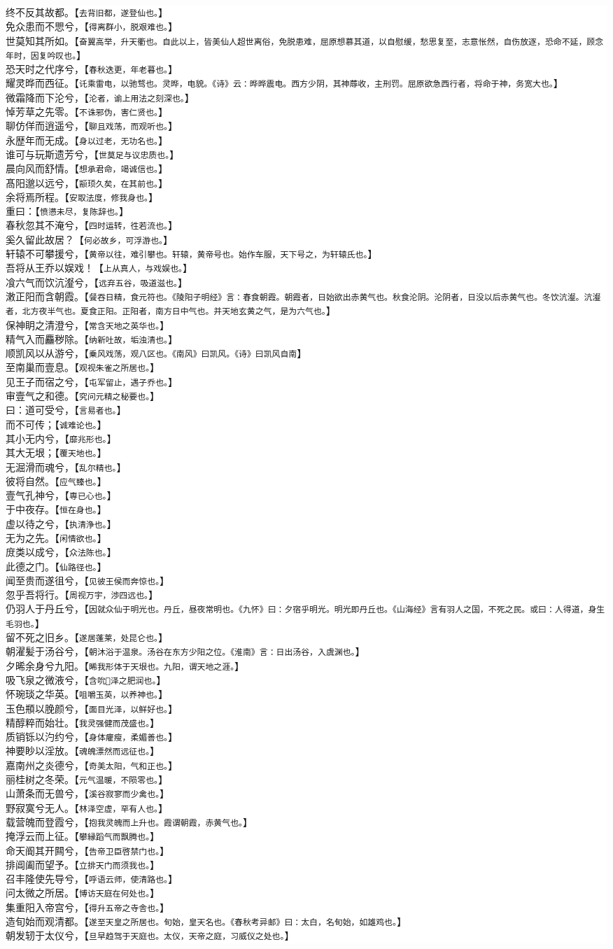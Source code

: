 终不反其故都。【`去背旧都，遂登仙也。`】  
免众患而不愳兮，【`得离群小，脱艰难也。`】  
世莫知其所如。【`奋翼高举，升天衢也。自此以上，皆美仙人超世离俗，免脱患难，屈原想慕其道，以自慰缓，愁思复至，志意怅然，自伤放逐，恐命不延，顾念年时，因复吟叹也。`】  
恐天时之代序兮，【`春秋迭更，年老暮也。`】  
耀灵晔而西征。【`讬乘雷电，以驰骛也。灵晔，电貌。《诗》云：晔晔震电。西方少阴，其神蓐收，主刑罚。屈原欲急西行者，将命于神，务宽大也。`】  
微霜降而下沦兮，【`沦者，谕上用法之刻深也。`】  
悼芳草之先零。【`不诛邪伪，害仁贤也。`】  
聊仿佯而逍遥兮，【`聊且戏荡，而观听也。`】  
永歴年而无成。【`身以过老，无功名也。`】  
谁可与玩斯遗芳兮，【`世莫足与议忠质也。`】  
晨向风而舒情。【`想承君命，竭诚信也。`】  
髙阳邈以远兮，【`颛顼久矣，在其前也。`】  
余将焉所程。【`安取法度，修我身也。`】  
重曰：【`愤懑未尽，复陈辞也。`】  
春秋忽其不淹兮，【`四时运转，徃若流也。`】  
奚久留此故居？【`何必故乡，可浮游也。`】  
轩辕不可攀援兮，【`黄帝以往，难引攀也。轩辕，黄帝号也。始作车服，天下号之，为轩辕氏也。`】  
吾将从王乔以娱戏！【`上从真人，与戏娱也。`】  
飡六气而饮沆瀣兮，【`远弃五谷，吸道滋也。`】  
潄正阳而含朝霞。【`餐吞日精，食元符也。《陵阳子明经》言：春食朝霞。朝霞者，日始欲出赤黄气也。秋食沦阴。沦阴者，日没以后赤黄气也。冬饮沆瀣。沆瀣者，北方夜半气也。夏食正阳。正阳者，南方日中气也。并天地玄黄之气，是为六气也。`】  
保神眀之清澄兮，【`常含天地之英华也。`】  
精气入而麤秽除。【`纳新吐故，垢浊清也。`】  
顺凯风以从游兮，【`乗风戏荡，观八区也。《南风》曰凯风。《诗》曰凯风自南`】  
至南巢而壹息。【`观视朱雀之所居也。`】  
见王子而宿之兮，【`屯军留止，遇子乔也。`】  
审壹气之和德。【`究问元精之秘要也。`】  
曰：道可受兮，【`言易者也。`】  
而不可传；【`诚难论也。`】  
其小无内兮，【`靡兆形也。`】  
其大无垠；【`覆天地也。`】  
无淈滑而魂兮，【`乱尔精也。`】  
彼将自然。【`应气臻也。`】  
壹气孔神兮，【`専已心也。`】  
于中夜存。【`恒在身也。`】  
虚以待之兮，【`执清浄也。`】  
无为之先。【`闲情欲也。`】  
庻类以成兮，【`众法陈也。`】  
此德之门。【`仙路径也。`】  
闻至贵而遂徂兮，【`见彼王侯而奔惊也。`】  
忽乎吾将行。【`周视万宇，渉四远也。`】  
仍羽人于丹丘兮，【`因就众仙于明光也。丹丘，昼夜常明也。《九怀》曰：夕宿乎明光。明光即丹丘也。《山海经》言有羽人之国，不死之民。或曰：人得道，身生毛羽也。`】  
留不死之旧乡。【`遂居蓬莱，处昆仑也。`】  
朝濯髪于汤谷兮，【`朝沐浴于温泉。汤谷在东方少阳之位。《淮南》言：日出汤谷，入虞渊也。`】  
夕晞余身兮九阳。【`晞我形体于天垠也。九阳，谓天地之涯。`】  
吸飞泉之微液兮，【`含吮泽之肥润也。`】  
怀琬琰之华英。【`咀嚼玉英，以养神也。`】  
玉色頩以脕颜兮，【`面目光泽，以鲜好也。`】  
精醇粹而始壮。【`我灵强健而茂盛也。`】  
质销铄以汋约兮，【`身体癯瘦，柔媚善也。`】  
神要眇以淫放。【`魂魄漂然而远征也。`】  
嘉南州之炎德兮，【`奇美太阳，气和正也。`】  
丽桂树之冬荣。【`元气温暖，不陨零也。`】  
山萧条而无兽兮，【`溪谷寂寥而少禽也。`】  
野寂寞兮无人。【`林泽空虚，罕有人也。`】  
载营魄而登霞兮，【`抱我灵魄而上升也。霞谓朝霞，赤黄气也。`】  
掩浮云而上征。【`攀縁蹈气而飘腾也。`】  
命天阍其开闗兮，【`告帝卫臣啓禁门也。`】  
排阊阖而望予。【`立排天门而须我也。`】  
召丰隆使先导兮，【`呼语云师，使清路也。`】  
问太微之所居。【`博访天庭在何处也。`】  
集重阳入帝宫兮，【`得升五帝之寺舎也。`】  
造旬始而观清都。【`遂至天皇之所居也。旬始，皇天名也。《春秋考异邮》曰：太白，名旬始，如雄鸡也。`】  
朝发轫于太仪兮，【`旦早趋驾于天庭也。太仪，天帝之庭，习威仪之处也。`】  